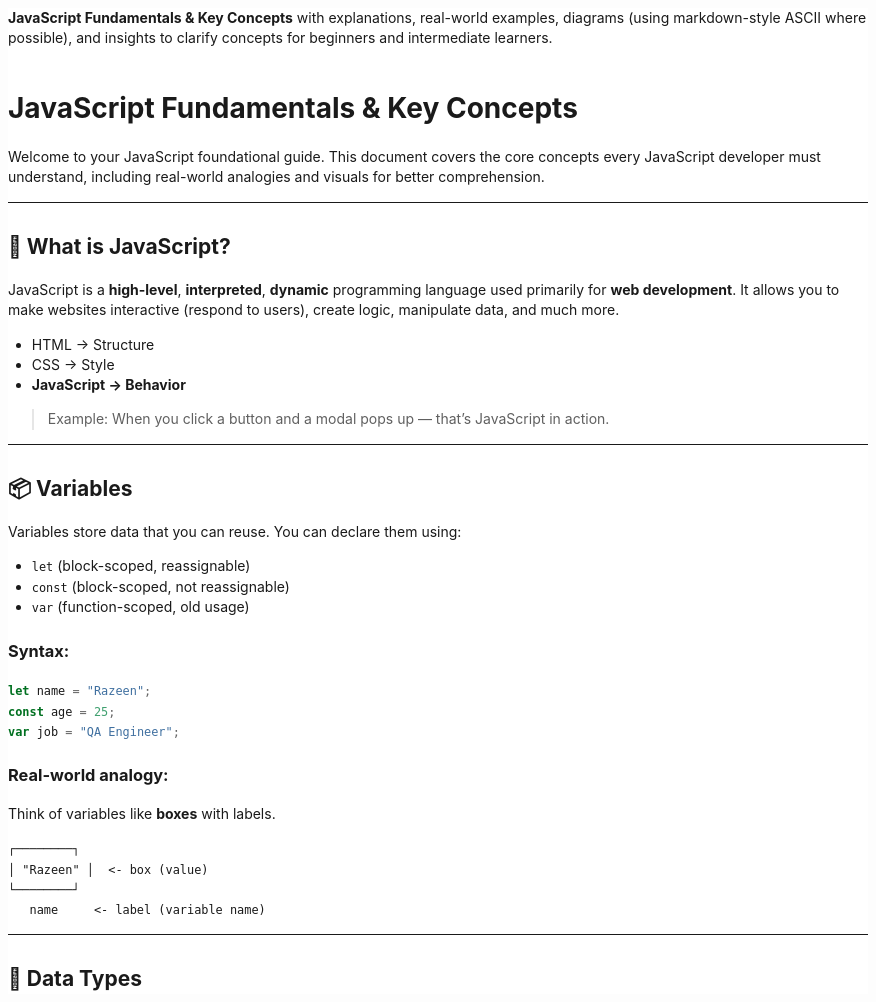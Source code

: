 **JavaScript Fundamentals & Key Concepts** with explanations, real-world examples, diagrams (using markdown-style ASCII where possible), and insights to clarify concepts for beginners and intermediate learners.


# JavaScript Fundamentals & Key Concepts

Welcome to your JavaScript foundational guide. This document covers the core concepts every JavaScript developer must understand, including real-world analogies and visuals for better comprehension.

---

## 🧠 What is JavaScript?

JavaScript is a **high-level**, **interpreted**, **dynamic** programming language used primarily for **web development**. It allows you to make websites interactive (respond to users), create logic, manipulate data, and much more.

- HTML → Structure  
- CSS → Style  
- **JavaScript → Behavior**

> Example: When you click a button and a modal pops up — that’s JavaScript in action.

---

## 📦 Variables

Variables store data that you can reuse. You can declare them using:
- `let` (block-scoped, reassignable)
- `const` (block-scoped, not reassignable)
- `var` (function-scoped, old usage)

### Syntax:
```js
let name = "Razeen";
const age = 25;
var job = "QA Engineer";
```

### Real-world analogy:
Think of variables like **boxes** with labels.

```
┌────────┐
│ "Razeen" │  <- box (value)
└────────┘
   name     <- label (variable name)
```

---

## 🔢 Data Types
